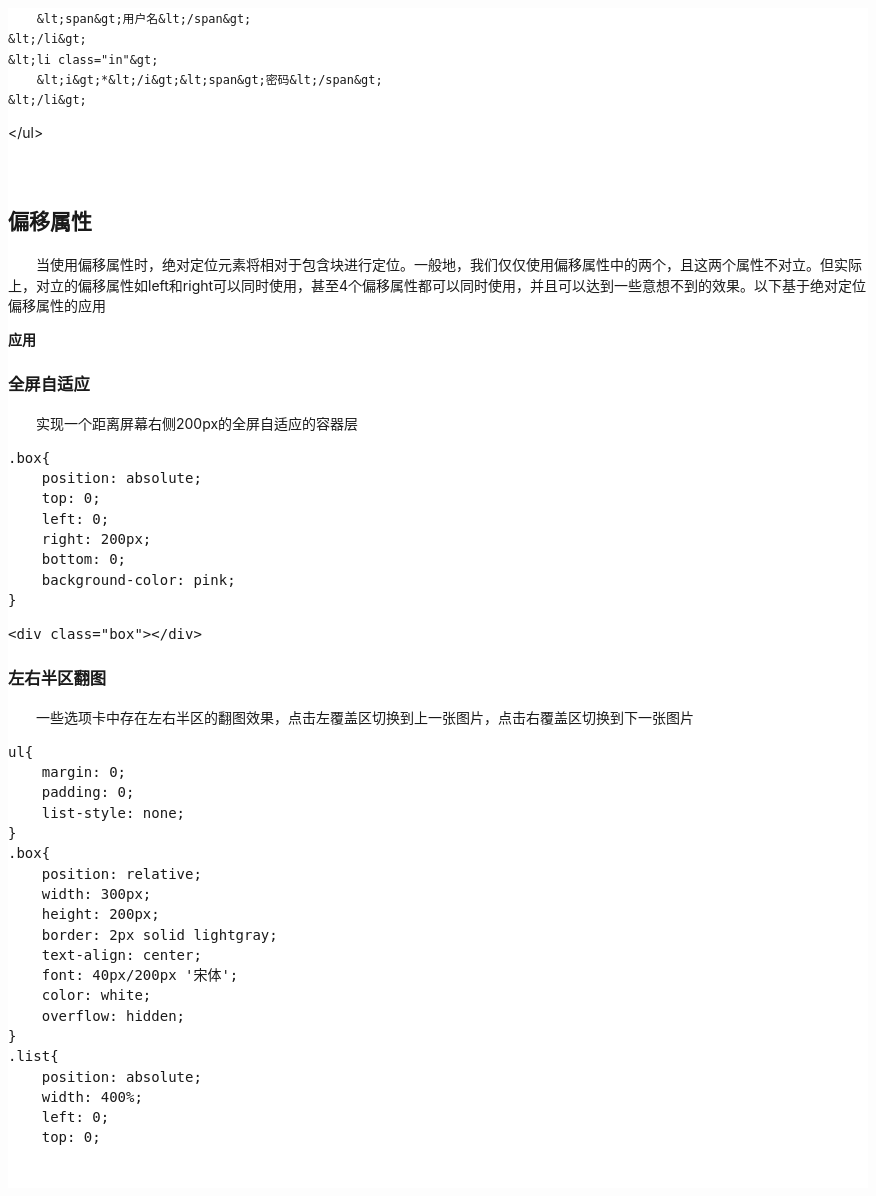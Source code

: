         &lt;span&gt;用户名&lt;/span&gt;
    &lt;/li&gt;
    &lt;li class="in"&gt;
        &lt;i&gt;*&lt;/i&gt;&lt;span&gt;密码&lt;/span&gt;
    &lt;/li&gt;
&lt;/ul&gt;</pre>
</div>

<iframe style="width: 100%; height: 120px;" src="https://demo.xiaohuochai.site/css/absoluteshow/a5.html" frameborder="0" width="320" height="240"></iframe>

&nbsp;

## 偏移属性

&emsp;&emsp;当使用偏移属性时，绝对定位元素将相对于包含块进行定位。一般地，我们仅仅使用偏移属性中的两个，且这两个属性不对立。但实际上，对立的偏移属性如left和right可以同时使用，甚至4个偏移属性都可以同时使用，并且可以达到一些意想不到的效果。以下基于绝对定位偏移属性的应用

**应用**

### 全屏自适应

&emsp;&emsp;实现一个距离屏幕右侧200px的全屏自适应的容器层

<div class="cnblogs_code">
<pre>.box{
    position: absolute;
    top: 0;
    left: 0;
    right: 200px;
    bottom: 0;
    background-color: pink;
}</pre>
</div>
<div class="cnblogs_code">
<pre>&lt;div class="box"&gt;&lt;/div&gt;</pre>
</div>

<iframe style="width: 100%; height: 300px;" src="https://demo.xiaohuochai.site/css/absoluteshow/a6.html" frameborder="0" width="320" height="240"></iframe>

### 左右半区翻图

&emsp;&emsp;一些选项卡中存在左右半区的翻图效果，点击左覆盖区切换到上一张图片，点击右覆盖区切换到下一张图片

<div class="cnblogs_code">
<pre>ul{
    margin: 0;
    padding: 0;
    list-style: none;
}
.box{
    position: relative;
    width: 300px;
    height: 200px;
    border: 2px solid lightgray;
    text-align: center;
    font: 40px/200px '宋体';
    color: white;
    overflow: hidden;
}
.list{
    position: absolute;
    width: 400%;
    left: 0;
    top: 0;